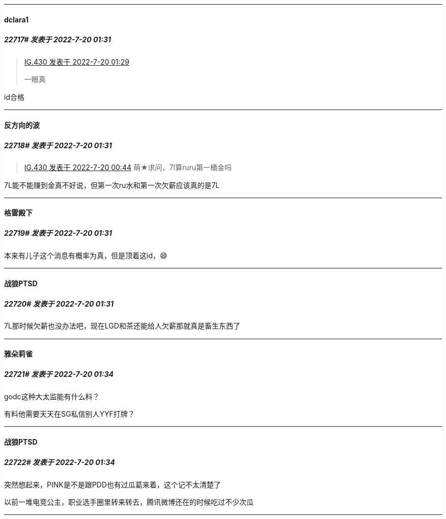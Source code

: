 *****

####  dclara1  
##### 22717#       发表于 2022-7-20 01:31

<blockquote><a href="httphttps://bbs.saraba1st.com/2b/forum.php?mod=redirect&amp;goto=findpost&amp;pid=56716017&amp;ptid=2033655" target="_blank">IG.430 发表于 2022-7-20 01:29</a>

一眼真</blockquote>
id合格

*****

####  反方向的波  
##### 22718#       发表于 2022-7-20 01:31

<blockquote><a href="httphttps://bbs.saraba1st.com/2b/forum.php?mod=redirect&amp;goto=findpost&amp;pid=56715635&amp;ptid=2033655" target="_blank">IG.430 发表于 2022-7-20 00:44</a>
萌★求问，7l算ruru第一桶金吗</blockquote>
7L能不能赚到金真不好说，但第一次ru水和第一次欠薪应该真的是7L

*****

####  格雷殿下  
##### 22719#       发表于 2022-7-20 01:31

本来有儿子这个消息有概率为真，但是顶着这id，😄

*****

####  战狼PTSD  
##### 22720#       发表于 2022-7-20 01:31

7L那时候欠薪也没办法吧，现在LGD和茶还能给人欠薪那就真是畜生东西了

*****

####  雅朵莉雀  
##### 22721#       发表于 2022-7-20 01:34

godc这种大太监能有什么料？

有料他需要天天在SG私信别人YYF打牌？

*****

####  战狼PTSD  
##### 22722#       发表于 2022-7-20 01:34

突然想起来，PINK是不是跟PDD也有过瓜葛来着，这个记不太清楚了

以前一堆电竞公主，职业选手圈里转来转去，腾讯微博还在的时候吃过不少次瓜

*****
